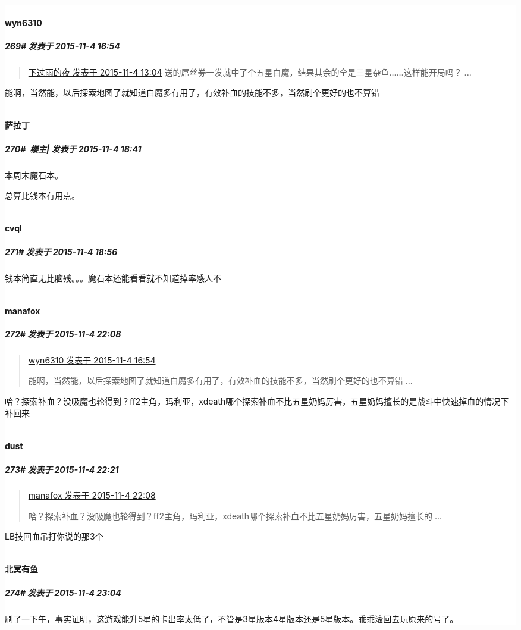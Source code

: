 *****

####  wyn6310  
##### 269#       发表于 2015-11-4 16:54

<blockquote><a href="httphttps://stage1st.com/2b/forum.php?mod=redirect&amp;goto=findpost&amp;pid=30645004&amp;ptid=1165314" target="_blank">下过雨的夜 发表于 2015-11-4 13:04</a>
送的屌丝券一发就中了个五星白魔，结果其余的全是三星杂鱼……这样能开局吗？ ...</blockquote>
能啊，当然能，以后探索地图了就知道白魔多有用了，有效补血的技能不多，当然刷个更好的也不算错

*****

####  萨拉丁  
##### 270#         楼主| 发表于 2015-11-4 18:41

本周末魔石本。

总算比钱本有用点。

*****

####  cvql  
##### 271#       发表于 2015-11-4 18:56

钱本简直无比脑残。。。魔石本还能看看就不知道掉率感人不

*****

####  manafox  
##### 272#       发表于 2015-11-4 22:08

<blockquote><a href="httphttps://stage1st.com/2b/forum.php?mod=redirect&amp;goto=findpost&amp;pid=30647391&amp;ptid=1165314" target="_blank">wyn6310 发表于 2015-11-4 16:54</a>

能啊，当然能，以后探索地图了就知道白魔多有用了，有效补血的技能不多，当然刷个更好的也不算错 ...</blockquote>
哈？探索补血？没吸魔也轮得到？ff2主角，玛利亚，xdeath哪个探索补血不比五星奶妈厉害，五星奶妈擅长的是战斗中快速掉血的情况下补回来

*****

####  dust  
##### 273#       发表于 2015-11-4 22:21

<blockquote><a href="httphttps://stage1st.com/2b/forum.php?mod=redirect&amp;goto=findpost&amp;pid=30649804&amp;ptid=1165314" target="_blank">manafox 发表于 2015-11-4 22:08</a>

哈？探索补血？没吸魔也轮得到？ff2主角，玛利亚，xdeath哪个探索补血不比五星奶妈厉害，五星奶妈擅长的 ...</blockquote>
LB技回血吊打你说的那3个

*****

####  北冥有鱼  
##### 274#       发表于 2015-11-4 23:04

刷了一下午，事实证明，这游戏能升5星的卡出率太低了，不管是3星版本4星版本还是5星版本。乖乖滚回去玩原来的号了。
